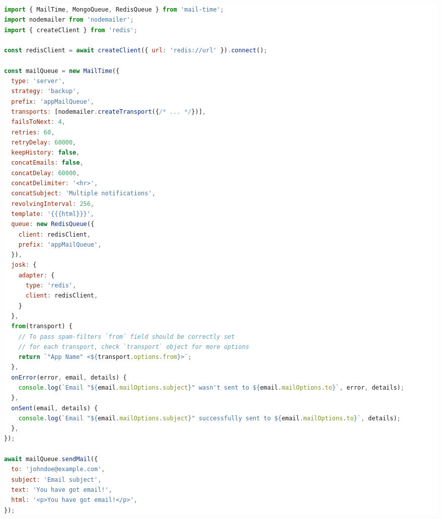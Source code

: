 ```js
import { MailTime, MongoQueue, RedisQueue } from 'mail-time';
import nodemailer from 'nodemailer';
import { createClient } from 'redis';

const redisClient = await createClient({ url: 'redis://url' }).connect();

const mailQueue = new MailTime({
  type: 'server',
  strategy: 'backup',
  prefix: 'appMailQueue',
  transports: [nodemailer.createTransport({/* ... */})],
  failsToNext: 4,
  retries: 60,
  retryDelay: 60000,
  keepHistory: false,
  concatEmails: false,
  concatDelay: 60000,
  concatDelimiter: '<hr>',
  concatSubject: 'Multiple notifications',
  revolvingInterval: 256,
  template: '{{{html}}}',
  queue: new RedisQueue({
    client: redisClient,
    prefix: 'appMailQueue',
  }),
  josk: {
    adapter: {
      type: 'redis',
      client: redisClient,
    }
  },
  from(transport) {
    // To pass spam-filters `from` field should be correctly set
    // for each transport, check `transport` object for more options
    return `"App Name" <${transport.options.from}>`;
  },
  onError(error, email, details) {
    console.log(`Email "${email.mailOptions.subject}" wasn't sent to ${email.mailOptions.to}`, error, details);
  },
  onSent(email, details) {
    console.log(`Email "${email.mailOptions.subject}" successfully sent to ${email.mailOptions.to}`, details);
  },
});

await mailQueue.sendMail({
  to: 'johndoe@example.com',
  subject: 'Email subject',
  text: 'You have got email!',
  html: '<p>You have got email!</p>',
});
```
